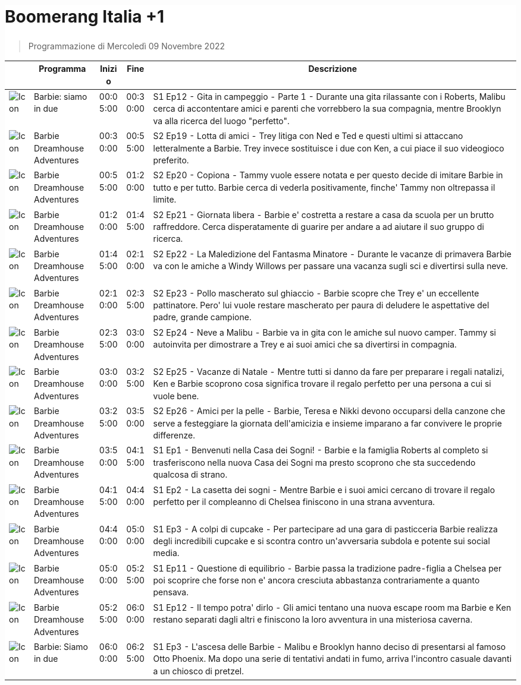 # Boomerang Italia +1
> Programmazione di Mercoledì 09 Novembre 2022

||Programma|Inizio|Fine|Descrizione|
|---|---|---|---|---|
|![Icon](https://guidatv.sky.it/uuid/615e4aab-43f2-4d2f-8864-632ed8d85238/cover?md5ChecksumParam=0ad7bdb92d21b5b1c5862964de003c28)|Barbie: siamo in due|00:05:00|00:30:00|S1 Ep12 - Gita in campeggio - Parte 1 - Durante una gita rilassante con i Roberts, Malibu cerca di accontentare amici e parenti che vorrebbero la sua compagnia, mentre Brooklyn va alla ricerca del luogo &quot;perfetto&quot;.
|![Icon](https://guidatv.sky.it/uuid/e1bb52cc-60df-4e88-9703-4c4cd09e10c2/cover?md5ChecksumParam=5e48881b5c99ec654ae48b9fef8c23b2)|Barbie Dreamhouse Adventures|00:30:00|00:55:00|S2 Ep19 - Lotta di amici - Trey litiga con Ned e Ted e questi ultimi si attaccano letteralmente a Barbie. Trey invece sostituisce i due con Ken, a cui piace il suo videogioco preferito.
|![Icon](https://guidatv.sky.it/uuid/4513bf05-527b-486e-b5e7-e1baae181f24/cover?md5ChecksumParam=5e48881b5c99ec654ae48b9fef8c23b2)|Barbie Dreamhouse Adventures|00:55:00|01:20:00|S2 Ep20 - Copiona - Tammy vuole essere notata e per questo decide di imitare Barbie in tutto e per tutto. Barbie cerca di vederla positivamente, finche&#039; Tammy non oltrepassa il limite.
|![Icon](https://guidatv.sky.it/uuid/7c4dd850-e52d-43d8-9a48-0cc5151158e6/cover?md5ChecksumParam=5e48881b5c99ec654ae48b9fef8c23b2)|Barbie Dreamhouse Adventures|01:20:00|01:45:00|S2 Ep21 - Giornata libera - Barbie e&#039; costretta a restare a casa da scuola per un brutto raffreddore. Cerca disperatamente di guarire per andare a ad aiutare il suo gruppo di ricerca.
|![Icon](https://guidatv.sky.it/uuid/bf43eab3-3ae3-4521-a3b7-9d1145643d34/cover?md5ChecksumParam=5e48881b5c99ec654ae48b9fef8c23b2)|Barbie Dreamhouse Adventures|01:45:00|02:10:00|S2 Ep22 - La Maledizione del Fantasma Minatore - Durante le vacanze di primavera Barbie va con le amiche a Windy Willows per passare una vacanza sugli sci e divertirsi sulla neve.
|![Icon](https://guidatv.sky.it/uuid/18f26d8c-9060-45d9-8aa7-13333cd43a16/cover?md5ChecksumParam=5e48881b5c99ec654ae48b9fef8c23b2)|Barbie Dreamhouse Adventures|02:10:00|02:35:00|S2 Ep23 - Pollo mascherato sul ghiaccio - Barbie scopre che Trey e&#039; un eccellente pattinatore. Pero&#039; lui vuole restare mascherato per paura di deludere le aspettative del padre, grande campione.
|![Icon](https://guidatv.sky.it/uuid/94d3cd5e-7d62-42e5-8753-fa44481e6b0e/cover?md5ChecksumParam=5e48881b5c99ec654ae48b9fef8c23b2)|Barbie Dreamhouse Adventures|02:35:00|03:00:00|S2 Ep24 - Neve a Malibu - Barbie va in gita con le amiche sul nuovo camper. Tammy si autoinvita per dimostrare a Trey e ai suoi amici che sa divertirsi in compagnia.
|![Icon](https://guidatv.sky.it/uuid/7edd3d35-6be0-4742-b947-620cccf64fdf/cover?md5ChecksumParam=5e48881b5c99ec654ae48b9fef8c23b2)|Barbie Dreamhouse Adventures|03:00:00|03:25:00|S2 Ep25 - Vacanze di Natale - Mentre tutti si danno da fare per preparare i regali natalizi, Ken e Barbie scoprono cosa significa trovare il regalo perfetto per una persona a cui si vuole bene.
|![Icon](https://guidatv.sky.it/uuid/ae0194bd-90d7-4aea-b540-b803ef7390c1/cover?md5ChecksumParam=5e48881b5c99ec654ae48b9fef8c23b2)|Barbie Dreamhouse Adventures|03:25:00|03:50:00|S2 Ep26 - Amici per la pelle - Barbie, Teresa e Nikki devono occuparsi della canzone che serve a festeggiare la giornata dell&#039;amicizia e insieme imparano a far convivere le proprie differenze.
|![Icon](https://guidatv.sky.it/uuid/93c58de6-970d-4f53-b6ea-add1ca0b4f47/cover?md5ChecksumParam=e0842a4ddf4ffe3210b9464b831aba3b)|Barbie Dreamhouse Adventures|03:50:00|04:15:00|S1 Ep1 - Benvenuti nella Casa dei Sogni! - Barbie e la famiglia Roberts al completo si trasferiscono nella nuova Casa dei Sogni ma presto scoprono che sta succedendo qualcosa di strano.
|![Icon](https://guidatv.sky.it/uuid/342e9199-9df8-465c-9efc-c9579c6da9c4/cover?md5ChecksumParam=e0842a4ddf4ffe3210b9464b831aba3b)|Barbie Dreamhouse Adventures|04:15:00|04:40:00|S1 Ep2 - La casetta dei sogni - Mentre Barbie e i suoi amici cercano di trovare il regalo perfetto per il compleanno di Chelsea finiscono in una strana avventura.
|![Icon](https://guidatv.sky.it/uuid/90d4e878-39ff-4767-a071-3e113326332c/cover?md5ChecksumParam=e0842a4ddf4ffe3210b9464b831aba3b)|Barbie Dreamhouse Adventures|04:40:00|05:00:00|S1 Ep3 - A colpi di cupcake - Per partecipare ad una gara di pasticceria Barbie realizza degli incredibili cupcake e si scontra contro un&#039;avversaria subdola e potente sui social media.
|![Icon](https://guidatv.sky.it/uuid/a8c93f7b-6ac0-4d8b-85aa-7de630b6b5d2/cover?md5ChecksumParam=e0842a4ddf4ffe3210b9464b831aba3b)|Barbie Dreamhouse Adventures|05:00:00|05:25:00|S1 Ep11 - Questione di equilibrio - Barbie passa la tradizione padre-figlia a Chelsea per poi scoprire che forse non e&#039; ancora cresciuta abbastanza contrariamente a quanto pensava.
|![Icon](https://guidatv.sky.it/uuid/dda67119-a031-43e3-b6c6-9a183f5b6955/cover?md5ChecksumParam=e0842a4ddf4ffe3210b9464b831aba3b)|Barbie Dreamhouse Adventures|05:25:00|06:00:00|S1 Ep12 - Il tempo potra&#039; dirlo - Gli amici tentano una nuova escape room ma Barbie e Ken restano separati dagli altri e finiscono la loro avventura in una misteriosa caverna.
|![Icon](https://guidatv.sky.it/uuid/ffb99172-6bd1-40ee-8db7-98c6cc27a2f5/cover?md5ChecksumParam=0ad7bdb92d21b5b1c5862964de003c28)|Barbie: Siamo in due|06:00:00|06:25:00|S1 Ep3 - L&#039;ascesa delle Barbie - Malibu e Brooklyn hanno deciso di presentarsi al famoso Otto Phoenix. Ma dopo una serie di tentativi andati in fumo, arriva l&#039;incontro casuale davanti a un chiosco di pretzel.